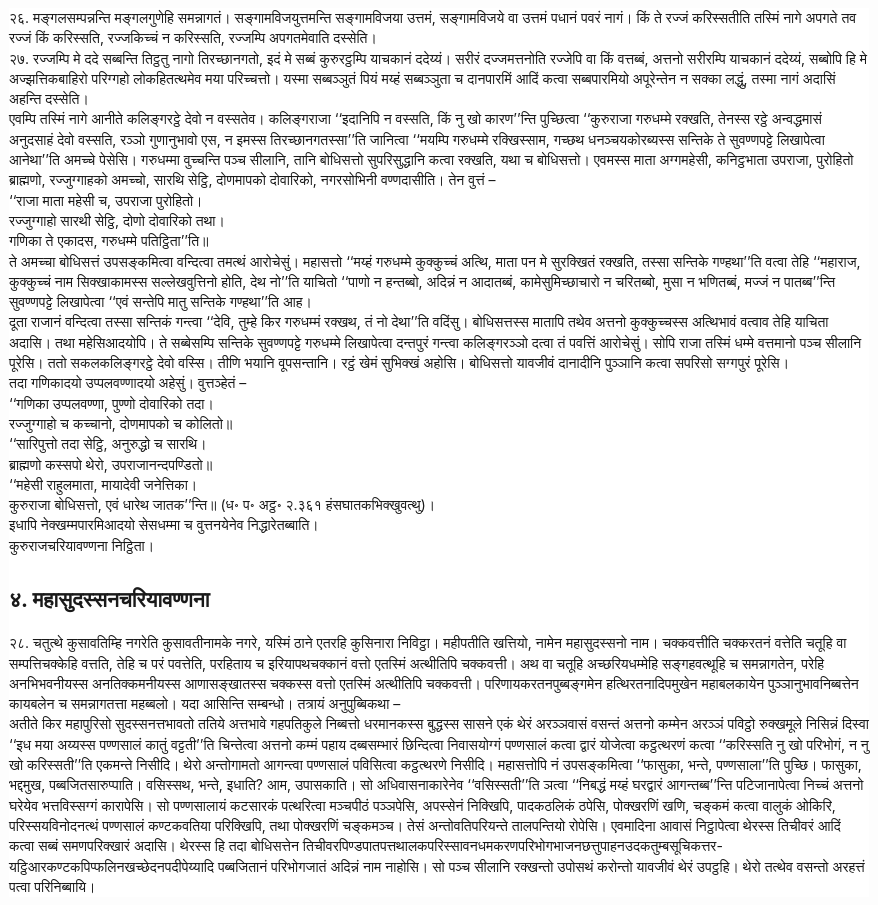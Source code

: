 २६. मङ्गलसम्पन्नन्ति मङ्गलगुणेहि समन्नागतं। सङ्गामविजयुत्तमन्ति सङ्गामविजया उत्तमं, सङ्गामविजये वा उत्तमं पधानं पवरं नागं। किं ते रज्जं करिस्सतीति तस्मिं नागे अपगते तव रज्जं किं करिस्सति, रज्जकिच्चं न करिस्सति, रज्जम्पि अपगतमेवाति दस्सेति।  
२७. रज्जम्पि मे ददे सब्बन्ति तिट्ठतु नागो तिरच्छानगतो, इदं मे सब्बं कुरुरट्ठम्पि याचकानं ददेय्यं। सरीरं दज्जमत्तनोति रज्जेपि वा किं वत्तब्बं, अत्तनो सरीरम्पि याचकानं ददेय्यं, सब्बोपि हि मे अज्झत्तिकबाहिरो परिग्गहो लोकहितत्थमेव मया परिच्चत्तो। यस्मा सब्बञ्ञुतं पियं मय्हं सब्बञ्ञुता च दानपारमिं आदिं कत्वा सब्बपारमियो अपूरेन्तेन न सक्का लद्धुं, तस्मा नागं अदासिं अहन्ति दस्सेति।  
एवम्पि तस्मिं नागे आनीते कलिङ्गरट्ठे देवो न वस्सतेव। कलिङ्गराजा ‘‘इदानिपि न वस्सति, किं नु खो कारण’’न्ति पुच्छित्वा ‘‘कुरुराजा गरुधम्मे रक्खति, तेनस्स रट्ठे अन्वद्धमासं अनुदसाहं देवो वस्सति, रञ्ञो गुणानुभावो एस, न इमस्स तिरच्छानगतस्सा’’ति जानित्वा ‘‘मयम्पि गरुधम्मे रक्खिस्साम, गच्छथ धनञ्चयकोरब्यस्स सन्तिके ते सुवण्णपट्टे लिखापेत्वा आनेथा’’ति अमच्चे पेसेसि। गरुधम्मा वुच्चन्ति पञ्च सीलानि, तानि बोधिसत्तो सुपरिसुद्धानि कत्वा रक्खति, यथा च बोधिसत्तो। एवमस्स माता अग्गमहेसी, कनिट्ठभाता उपराजा, पुरोहितो ब्राह्मणो, रज्जुग्गाहको अमच्चो, सारथि सेट्ठि, दोणमापको दोवारिको, नगरसोभिनी वण्णदासीति। तेन वुत्तं –  
‘‘राजा माता महेसी च, उपराजा पुरोहितो।  
रज्जुग्गाहो सारथी सेट्ठि, दोणो दोवारिको तथा।  
गणिका ते एकादस, गरुधम्मे पतिट्ठिता’’ति॥  
ते अमच्चा बोधिसत्तं उपसङ्कमित्वा वन्दित्वा तमत्थं आरोचेसुं। महासत्तो ‘‘मय्हं गरुधम्मे कुक्कुच्चं अत्थि, माता पन मे सुरक्खितं रक्खति, तस्सा सन्तिके गण्हथा’’ति वत्वा तेहि ‘‘महाराज, कुक्कुच्चं नाम सिक्खाकामस्स सल्लेखवुत्तिनो होति, देथ नो’’ति याचितो ‘‘पाणो न हन्तब्बो, अदिन्नं न आदातब्बं, कामेसुमिच्छाचारो न चरितब्बो, मुसा न भणितब्बं, मज्जं न पातब्ब’’न्ति सुवण्णपट्टे लिखापेत्वा ‘‘एवं सन्तेपि मातु सन्तिके गण्हथा’’ति आह।  
दूता राजानं वन्दित्वा तस्सा सन्तिकं गन्त्वा ‘‘देवि, तुम्हे किर गरुधम्मं रक्खथ, तं नो देथा’’ति वदिंसु। बोधिसत्तस्स मातापि तथेव अत्तनो कुक्कुच्चस्स अत्थिभावं वत्वाव तेहि याचिता अदासि। तथा महेसिआदयोपि। ते सब्बेसम्पि सन्तिके सुवण्णपट्टे गरुधम्मे लिखापेत्वा दन्तपुरं गन्त्वा कलिङ्गरञ्ञो दत्वा तं पवत्तिं आरोचेसुं। सोपि राजा तस्मिं धम्मे वत्तमानो पञ्च सीलानि पूरेसि। ततो सकलकलिङ्गरट्ठे देवो वस्सि। तीणि भयानि वूपसन्तानि। रट्ठं खेमं सुभिक्खं अहोसि। बोधिसत्तो यावजीवं दानादीनि पुञ्ञानि कत्वा सपरिसो सग्गपुरं पूरेसि।  
तदा गणिकादयो उप्पलवण्णादयो अहेसुं। वुत्तञ्हेतं –  
‘‘गणिका उप्पलवण्णा, पुण्णो दोवारिको तदा।  
रज्जुग्गाहो च कच्चानो, दोणमापको च कोलितो॥  
‘‘सारिपुत्तो तदा सेट्ठि, अनुरुद्धो च सारथि।  
ब्राह्मणो कस्सपो थेरो, उपराजानन्दपण्डितो॥  
‘‘महेसी राहुलमाता, मायादेवी जनेत्तिका।  
कुरुराजा बोधिसत्तो, एवं धारेथ जातक’’न्ति॥ (ध॰ प॰ अट्ठ॰ २.३६१ हंसघातकभिक्खुवत्थु)।  
इधापि नेक्खम्मपारमिआदयो सेसधम्मा च वुत्तनयेनेव निद्धारेतब्बाति।  
कुरुराजचरियावण्णना निट्ठिता।  


## ४. महासुदस्सनचरियावण्णना

२८. चतुत्थे कुसावतिम्हि नगरेति कुसावतीनामके नगरे, यस्मिं ठाने एतरहि कुसिनारा निविट्ठा। महीपतीति खत्तियो, नामेन महासुदस्सनो नाम। चक्कवत्तीति चक्करतनं वत्तेति चतूहि वा सम्पत्तिचक्केहि वत्तति, तेहि च परं पवत्तेति, परहिताय च इरियापथचक्कानं वत्तो एतस्मिं अत्थीतिपि चक्कवत्ती। अथ वा चतूहि अच्छरियधम्मेहि सङ्गहवत्थूहि च समन्नागतेन, परेहि अनभिभवनीयस्स अनतिक्कमनीयस्स आणासङ्खातस्स चक्कस्स वत्तो एतस्मिं अत्थीतिपि चक्कवत्ती। परिणायकरतनपुब्बङ्गमेन हत्थिरतनादिपमुखेन महाबलकायेन पुञ्ञानुभावनिब्बत्तेन कायबलेन च समन्नागतत्ता महब्बलो। यदा आसिन्ति सम्बन्धो। तत्रायं अनुपुब्बिकथा –  
अतीते किर महापुरिसो सुदस्सनत्तभावतो ततिये अत्तभावे गहपतिकुले निब्बत्तो धरमानकस्स बुद्धस्स सासने एकं थेरं अरञ्ञवासं वसन्तं अत्तनो कम्मेन अरञ्ञं पविट्ठो रुक्खमूले निसिन्नं दिस्वा ‘‘इध मया अय्यस्स पण्णसालं कातुं वट्टती’’ति चिन्तेत्वा अत्तनो कम्मं पहाय दब्बसम्भारं छिन्दित्वा निवासयोग्गं पण्णसालं कत्वा द्वारं योजेत्वा कट्ठत्थरणं कत्वा ‘‘करिस्सति नु खो परिभोगं, न नु खो करिस्सती’’ति एकमन्ते निसीदि। थेरो अन्तोगामतो आगन्त्वा पण्णसालं पविसित्वा कट्ठत्थरणे निसीदि। महासत्तोपि नं उपसङ्कमित्वा ‘‘फासुका, भन्ते, पण्णसाला’’ति पुच्छि। फासुका, भद्दमुख, पब्बजितसारुप्पाति। वसिस्सथ, भन्ते, इधाति? आम, उपासकाति। सो अधिवासनाकारेनेव ‘‘वसिस्सती’’ति ञत्वा ‘‘निबद्धं मय्हं घरद्वारं आगन्तब्ब’’न्ति पटिजानापेत्वा निच्चं अत्तनो घरेयेव भत्तविस्सग्गं कारापेसि। सो पण्णसालायं कटसारकं पत्थरित्वा मञ्चपीठं पञ्ञपेसि, अपस्सेनं निक्खिपि, पादकठलिकं ठपेसि, पोक्खरणिं खणि, चङ्कमं कत्वा वालुकं ओकिरि, परिस्सयविनोदनत्थं पण्णसालं कण्टकवतिया परिक्खिपि, तथा पोक्खरणिं चङ्कमञ्च। तेसं अन्तोवतिपरियन्ते तालपन्तियो रोपेसि। एवमादिना आवासं निट्ठापेत्वा थेरस्स तिचीवरं आदिं कत्वा सब्बं समणपरिक्खारं अदासि। थेरस्स हि तदा बोधिसत्तेन तिचीवरपिण्डपातपत्तथालकपरिस्सावनधमकरणपरिभोगभाजनछत्तुपाहनउदकतुम्बसूचिकत्तर- यट्ठिआरकण्टकपिप्फलिनखच्छेदनपदीपेय्यादि पब्बजितानं परिभोगजातं अदिन्नं नाम नाहोसि। सो पञ्च सीलानि रक्खन्तो उपोसथं करोन्तो यावजीवं थेरं उपट्ठहि। थेरो तत्थेव वसन्तो अरहत्तं पत्वा परिनिब्बायि।  